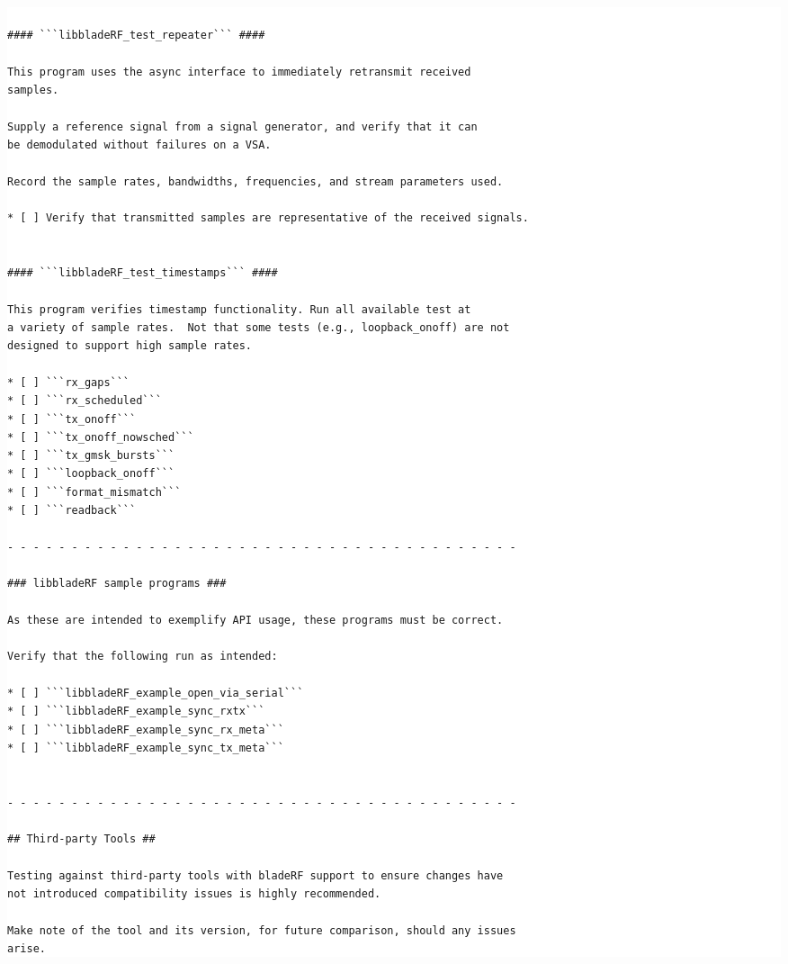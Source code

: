 ```

#### ```libbladeRF_test_repeater``` ####

This program uses the async interface to immediately retransmit received
samples.

Supply a reference signal from a signal generator, and verify that it can
be demodulated without failures on a VSA.

Record the sample rates, bandwidths, frequencies, and stream parameters used.

* [ ] Verify that transmitted samples are representative of the received signals.


#### ```libbladeRF_test_timestamps``` ####

This program verifies timestamp functionality. Run all available test at
a variety of sample rates.  Not that some tests (e.g., loopback_onoff) are not
designed to support high sample rates.

* [ ] ```rx_gaps```
* [ ] ```rx_scheduled```
* [ ] ```tx_onoff```
* [ ] ```tx_onoff_nowsched```
* [ ] ```tx_gmsk_bursts```
* [ ] ```loopback_onoff```
* [ ] ```format_mismatch```
* [ ] ```readback```

- - - - - - - - - - - - - - - - - - - - - - - - - - - - - - - - - - - - - - - -

### libbladeRF sample programs ###

As these are intended to exemplify API usage, these programs must be correct.

Verify that the following run as intended:

* [ ] ```libbladeRF_example_open_via_serial```
* [ ] ```libbladeRF_example_sync_rxtx```
* [ ] ```libbladeRF_example_sync_rx_meta```
* [ ] ```libbladeRF_example_sync_tx_meta```


- - - - - - - - - - - - - - - - - - - - - - - - - - - - - - - - - - - - - - - -

## Third-party Tools ##

Testing against third-party tools with bladeRF support to ensure changes have
not introduced compatibility issues is highly recommended.

Make note of the tool and its version, for future comparison, should any issues
arise.

